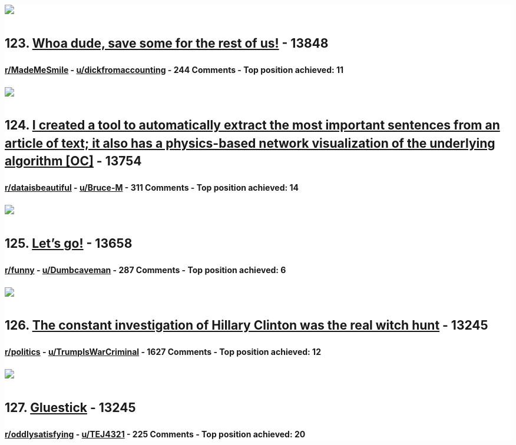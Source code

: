 <a href="https://i.redd.it/9bc3hnwug9011.png"><img src="https://b.thumbs.redditmedia.com/px3AACdQYW5eS3YN972L-JhOpIcE5ML6oZf2ocOPTgY.jpg"></img></a>

## 123. [Whoa dude, save some for the rest of us!](http://reddit.com/r/MadeMeSmile/comments/8md8bw/whoa_dude_save_some_for_the_rest_of_us/) - 13848
#### [r/MadeMeSmile](http://reddit.com/r/MadeMeSmile) - [u/dickfromaccounting](http://reddit.com/u/dickfromaccounting) - 244 Comments - Top position achieved: 11

<a href="https://i.imgur.com/MfORvtX.gifv"><img src="https://b.thumbs.redditmedia.com/sM0BGEkBgEXwqvyYOiXOFklNqn0pDU2hG5Cz5bkab6I.jpg"></img></a>

## 124. [I created a tool to automatically extract the most important sentences from an article of text; it also has a physics-based network visualization of the underlying algorithm [OC]](http://reddit.com/r/dataisbeautiful/comments/8m9ha6/i_created_a_tool_to_automatically_extract_the/) - 13754
#### [r/dataisbeautiful](http://reddit.com/r/dataisbeautiful) - [u/Bruce-M](http://reddit.com/u/Bruce-M) - 311 Comments - Top position achieved: 14

<a href="https://v.redd.it/p8478ht8n6011"><img src="https://b.thumbs.redditmedia.com/6RUVDCkKDe0Hg0hJlEAOuvhTDZnvByNyfp_7cGRo2LY.jpg"></img></a>

## 125. [Let’s go!](http://reddit.com/r/funny/comments/8m7ncv/lets_go/) - 13658
#### [r/funny](http://reddit.com/r/funny) - [u/Dumbcaveman](http://reddit.com/u/Dumbcaveman) - 287 Comments - Top position achieved: 6

<a href="https://i.redd.it/r9h7is3qj4011.jpg"><img src="https://b.thumbs.redditmedia.com/PBom3vCluigzlOhxU7wMCDwg9j8pb6ziIQ-mOAJJrQw.jpg"></img></a>

## 126. [The constant investigation of Hillary Clinton was the real witch hunt](http://reddit.com/r/politics/comments/8mareu/the_constant_investigation_of_hillary_clinton_was/) - 13245
#### [r/politics](http://reddit.com/r/politics) - [u/TrumpIsWarCriminal](http://reddit.com/u/TrumpIsWarCriminal) - 1627 Comments - Top position achieved: 12

<a href="http://www.latimes.com/opinion/readersreact/la-ol-le-clinton-trump-russia-investigation-20180526-story.html"><img src="https://a.thumbs.redditmedia.com/rhpQXW6KewS-cTuS42bVP9I3Ifn6a_oKBO8t5u-_d30.jpg"></img></a>

## 127. [Gluestick](http://reddit.com/r/oddlysatisfying/comments/8m941c/gluestick/) - 13245
#### [r/oddlysatisfying](http://reddit.com/r/oddlysatisfying) - [u/TEJ4321](http://reddit.com/u/TEJ4321) - 225 Comments - Top position achieved: 20
